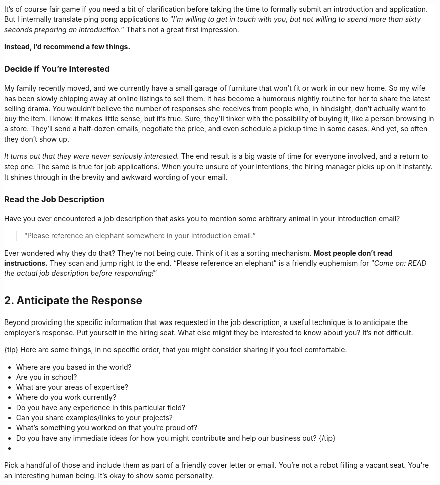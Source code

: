 It’s of course fair game if you need a bit of clarification before taking the time to formally submit an introduction and application. But I internally translate ping pong applications to “_I’m willing to get in touch with you, but not willing to spend more than sixty seconds preparing an introduction._” That’s not a great first impression.

**Instead, I’d recommend a few things.**

### Decide if You’re Interested

My family recently moved, and we currently have a small garage of furniture that won’t fit or work in our new home. So my wife has been slowly chipping away at online listings to sell them. It has become a humorous nightly routine for her to share the latest selling drama. You wouldn’t believe the number of responses she receives from people who, in hindsight, don’t actually want to buy the item. I know: it makes little sense, but it’s true. Sure, they’ll tinker with the possibility of buying it, like a person browsing in a store. They’ll send a half-dozen emails, negotiate the price, and even schedule a pickup time in some cases. And yet, so often they don’t show up.

*It turns out that they were never seriously interested.* The end result is a big waste of time for everyone involved, and a return to step one. The same is true for job applications. When you’re unsure of your intentions, the hiring manager picks up on it instantly. It shines through in the brevity and awkward wording of your email.

### Read the Job Description

Have you ever encountered a job description that asks you to mention some arbitrary animal in your introduction email?

> “Please reference an elephant somewhere in your introduction email.”

Ever wondered why they do that? They’re not being cute. Think of it as a sorting mechanism. **Most people don’t read instructions.** They scan and jump right to the end. “Please reference an elephant” is a friendly euphemism for “_Come on: READ the actual job description before responding!_”

2\. Anticipate the Response
---------------------------

Beyond providing the specific information that was requested in the job description, a useful technique is to anticipate the employer’s response. Put yourself in the hiring seat. What else might they be interested to know about you? It’s not difficult.

{tip}
Here are some things, in no specific order, that you might consider sharing if you feel comfortable.

*   Where are you based in the world?
*   Are you in school?
*   What are your areas of expertise?
*   Where do you work currently?
*   Do you have any experience in this particular field?
*   Can you share examples/links to your projects?
*   What’s something you worked on that you’re proud of?
*   Do you have any immediate ideas for how you might contribute and help our business out?
{/tip}
* 
Pick a handful of those and include them as part of a friendly cover letter or email. You’re not a robot filling a vacant seat. You’re an interesting human being. It’s okay to show some personality.

